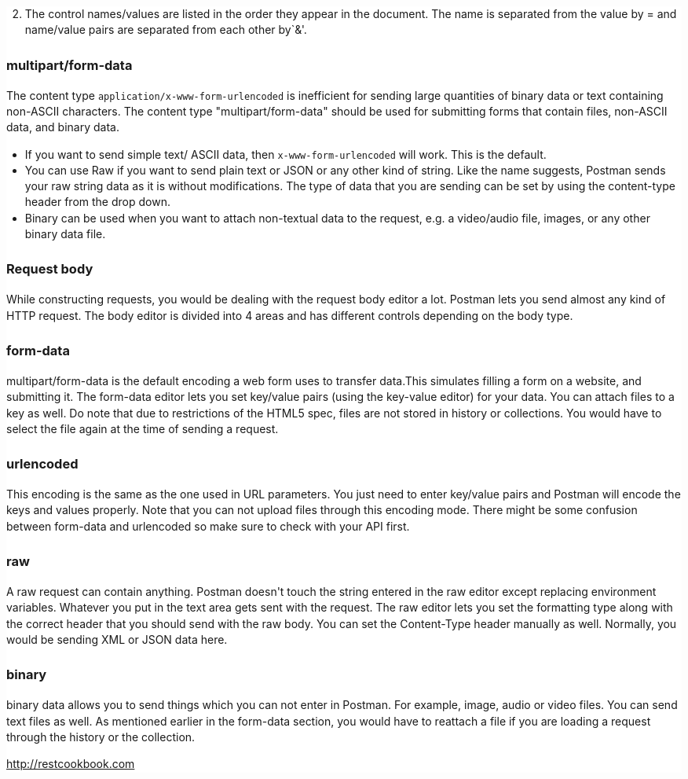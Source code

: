 2. The control names/values are listed in the order they appear in the document. The name is separated from the value by = and name/value pairs are separated from each other by`&'.

### multipart/form-data

The content type `application/x-www-form-urlencoded` is inefficient for sending large quantities of binary data or text containing non-ASCII characters. The content type "multipart/form-data" should be used for submitting forms that contain files, non-ASCII data, and binary data.

- If you want to send simple text/ ASCII data, then `x-www-form-urlencoded` will work. This is the default.
- You can use Raw if you want to send plain text or JSON or any other kind of string. Like the name suggests, Postman sends your raw string data as it is without modifications. The type of data that you are sending can be set by using the content-type header from the drop down.
- Binary can be used when you want to attach non-textual data to the request, e.g. a video/audio file, images, or any other binary data file.

### Request body

While constructing requests, you would be dealing with the request body editor a lot. Postman lets you send almost any kind of HTTP request. The body editor is divided into 4 areas and has different controls depending on the body type.

### form-data

multipart/form-data is the default encoding a web form uses to transfer data.This simulates filling a form on a website, and submitting it. The form-data editor lets you set key/value pairs (using the key-value editor) for your data. You can attach files to a key as well. Do note that due to restrictions of the HTML5 spec, files are not stored in history or collections. You would have to select the file again at the time of sending a request.

### urlencoded

This encoding is the same as the one used in URL parameters. You just need to enter key/value pairs and Postman will encode the keys and values properly. Note that you can not upload files through this encoding mode. There might be some confusion between form-data and urlencoded so make sure to check with your API first.

### raw

A raw request can contain anything. Postman doesn't touch the string entered in the raw editor except replacing environment variables. Whatever you put in the text area gets sent with the request. The raw editor lets you set the formatting type along with the correct header that you should send with the raw body. You can set the Content-Type header manually as well. Normally, you would be sending XML or JSON data here.

### binary

binary data allows you to send things which you can not enter in Postman. For example, image, audio or video files. You can send text files as well. As mentioned earlier in the form-data section, you would have to reattach a file if you are loading a request through the history or the collection.

http://restcookbook.com
